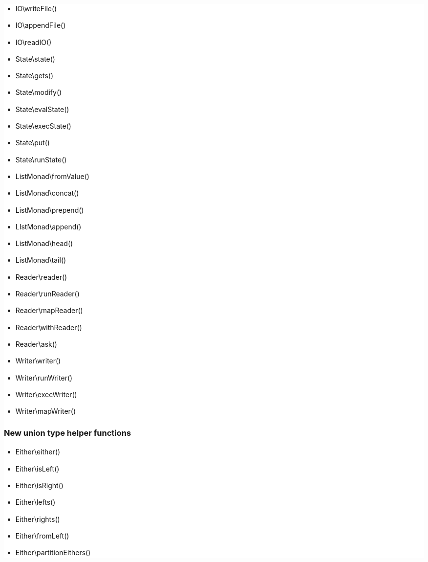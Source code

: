 - IO\writeFile()

- IO\appendFile()

- IO\readIO()

- State\state()

- State\gets()

- State\modify()

- State\evalState()

- State\execState()

- State\put()

- State\runState()

- ListMonad\fromValue()

- ListMonad\concat()

- ListMonad\prepend()

- LIstMonad\append()

- ListMonad\head()

- ListMonad\tail()

- Reader\reader()

- Reader\runReader()

- Reader\mapReader()

- Reader\withReader()

- Reader\ask()

- Writer\writer()

- Writer\runWriter()

- Writer\execWriter()

- Writer\mapWriter()

### New union type helper functions

- Either\either()

- Either\isLeft()

- Either\isRight()

- Either\lefts()

- Either\rights()

- Either\fromLeft()

- Either\partitionEithers()
